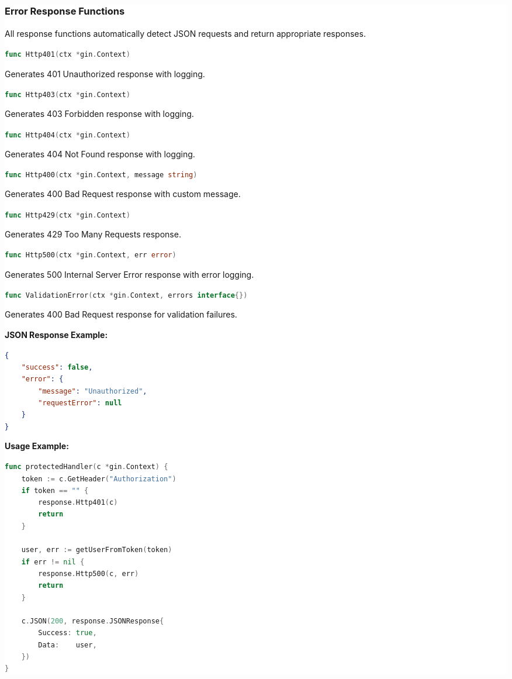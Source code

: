 ### Error Response Functions

All response functions automatically detect JSON requests and return appropriate responses.

```go
func Http401(ctx *gin.Context)
```
Generates 401 Unauthorized response with logging.

```go
func Http403(ctx *gin.Context)
```
Generates 403 Forbidden response with logging.

```go
func Http404(ctx *gin.Context)
```
Generates 404 Not Found response with logging.

```go
func Http400(ctx *gin.Context, message string)
```
Generates 400 Bad Request response with custom message.

```go
func Http429(ctx *gin.Context)
```
Generates 429 Too Many Requests response.

```go
func Http500(ctx *gin.Context, err error)
```
Generates 500 Internal Server Error response with error logging.

```go
func ValidationError(ctx *gin.Context, errors interface{})
```
Generates 400 Bad Request response for validation failures.

**JSON Response Example:**
```json
{
    "success": false,
    "error": {
        "message": "Unauthorized",
        "requestError": null
    }
}
```

**Usage Example:**
```go
func protectedHandler(c *gin.Context) {
    token := c.GetHeader("Authorization")
    if token == "" {
        response.Http401(c)
        return
    }
    
    user, err := getUserFromToken(token)
    if err != nil {
        response.Http500(c, err)
        return
    }
    
    c.JSON(200, response.JSONResponse{
        Success: true,
        Data:    user,
    })
}
```
